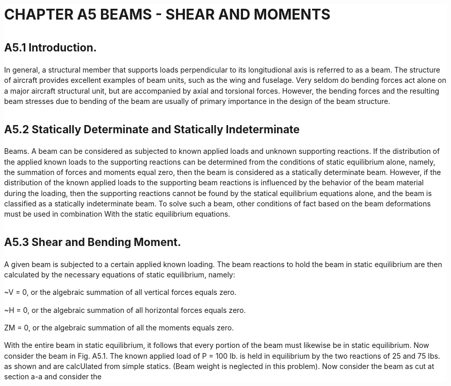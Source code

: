 

# CHAPTER A5 BEAMS - SHEAR AND MOMENTS



## A5.1 Introduction.
In general, a structural member that supports loads perpendicular to its longitudional
axis is referred to as a beam. The structure of
aircraft provides excellent examples of beam
units, such as the wing and fuselage. Very
seldom do bending forces act alone on a major
aircraft structural unit, but are accompanied by
axial and torsional forces. However, the bending forces and the resulting beam stresses due
to bending of the beam are usually of primary
importance in the design of the beam structure.


## A5.2 Statically Determinate and Statically Indeterminate

Beams.
A beam can be considered as subjected to
known applied loads and unknown supporting reactions. If the distribution of the applied
known loads to the supporting reactions can be
determined from the conditions of static equilibrium alone, namely, the summation of forces
and moments equal zero, then the beam is considered as a statically determinate beam. However, if the distribution of the known applied
loads to the supporting beam reactions is influenced by the behavior of the beam material
during the loading, then the supporting reactions
cannot be found by the statical equilibrium
equations alone, and the beam is classified as a
statically indeterminate beam. To solve such a
beam, other conditions of fact based on the
beam deformations must be used in combination
With the static equilibrium equations.


## A5.3 Shear and Bending Moment.
A given beam is subjected to a certain applied known loading. The beam reactions to hold
the beam in static equilibrium are then calculated by the necessary equations of static equilibrium, namely: 

~V = 0, or the algebraic summation of all vertical forces equals zero.


~H = 0, or the algebraic summation of all horizontal forces equals zero.


ZM = 0, or the algebraic summation of all the
moments equals zero.


With the entire beam in static equilibrium,
it follows that every portion of the beam must
likewise be in static equilibrium. Now consider
the beam in Fig. A5.1. The known applied load
of P = 100 lb. is held in equilibrium by the two
reactions of 25 and 75 Ibs. as shown and are
calcUlated from simple statics. (Beam weight is
neglected in this problem). Now consider the
beam as cut at section a-a and consider the
